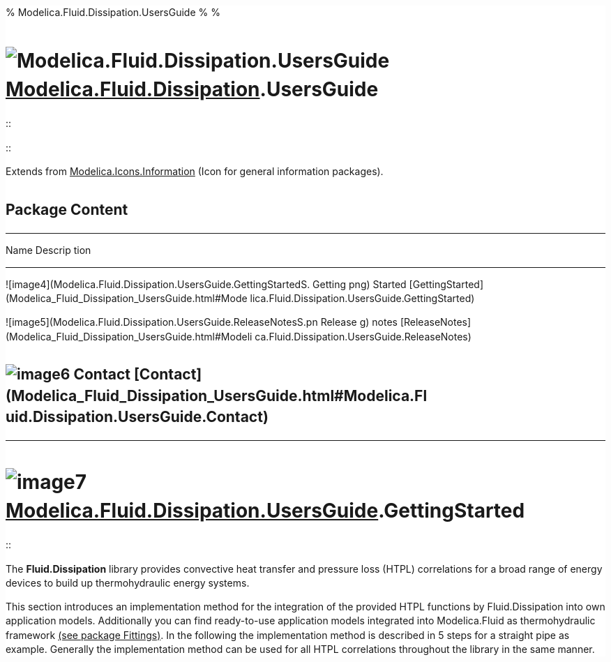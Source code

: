 % Modelica.Fluid.Dissipation.UsersGuide
% 
% 

![Modelica.Fluid.Dissipation.UsersGuide](Modelica.Fluid.Dissipation.UsersGuideI.png) [Modelica.Fluid.Dissipation](Modelica_Fluid_Dissipation.html#Modelica.Fluid.Dissipation).UsersGuide
========================================================================================================================================================================================

::

::

Extends from
[Modelica.Icons.Information](Modelica_Icons.html#Modelica.Icons.Information)
(Icon for general information packages).

Package Content
---------------

  ------------------------------------------------------------------------
  Name                                                             Descrip
                                                                   tion
  ---------------------------------------------------------------- -------
  ![image4](Modelica.Fluid.Dissipation.UsersGuide.GettingStartedS. Getting
  png)                                                             Started
  [GettingStarted](Modelica_Fluid_Dissipation_UsersGuide.html#Mode 
  lica.Fluid.Dissipation.UsersGuide.GettingStarted)                

  ![image5](Modelica.Fluid.Dissipation.UsersGuide.ReleaseNotesS.pn Release
  g)                                                               notes
  [ReleaseNotes](Modelica_Fluid_Dissipation_UsersGuide.html#Modeli 
  ca.Fluid.Dissipation.UsersGuide.ReleaseNotes)                    

  ![image6](Modelica.Fluid.Dissipation.UsersGuide.ContactS.png)    Contact
  [Contact](Modelica_Fluid_Dissipation_UsersGuide.html#Modelica.Fl 
  uid.Dissipation.UsersGuide.Contact)                              
  ------------------------------------------------------------------------

* * * * *

![image7](Modelica.Fluid.Dissipation.UsersGuideI.png) [Modelica.Fluid.Dissipation.UsersGuide](Modelica_Fluid_Dissipation_UsersGuide.html#Modelica.Fluid.Dissipation.UsersGuide).GettingStarted
==============================================================================================================================================================================================

::

The **Fluid.Dissipation** library provides convective heat transfer and
pressure loss (HTPL) correlations for a broad range of energy devices to
build up thermohydraulic energy systems.

This section introduces an implementation method for the integration of
the provided HTPL functions by Fluid.Dissipation into own application
models. Additionally you can find ready-to-use application models
integrated into Modelica.Fluid as thermohydraulic framework [(see
package
Fittings)](Modelica_Fluid_Fittings.html#Modelica.Fluid.Fittings). In the
following the implementation method is described in 5 steps for a
straight pipe as example. Generally the implementation method can be
used for all HTPL correlations throughout the library in the same
manner.
